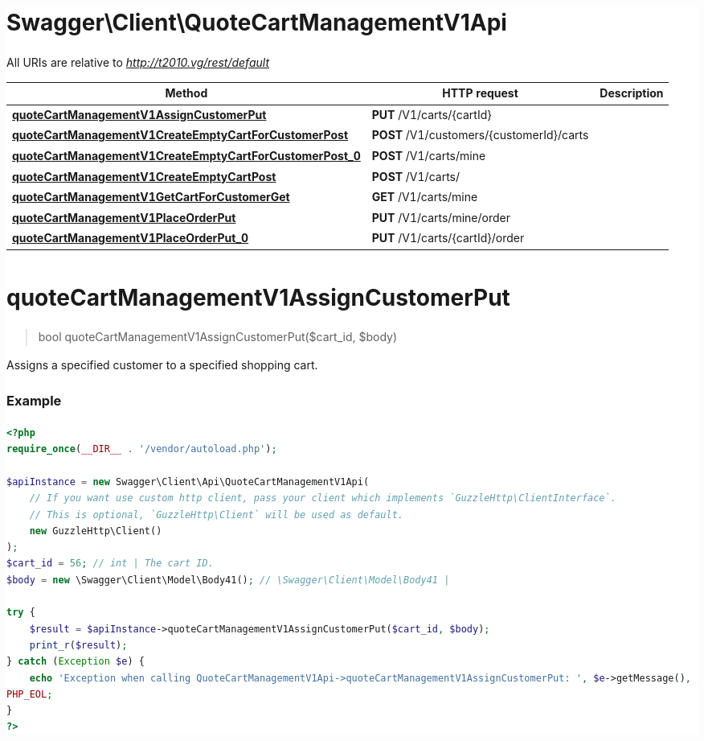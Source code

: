 # Swagger\Client\QuoteCartManagementV1Api

All URIs are relative to *http://t2010.vg/rest/default*

Method | HTTP request | Description
------------- | ------------- | -------------
[**quoteCartManagementV1AssignCustomerPut**](QuoteCartManagementV1Api.md#quoteCartManagementV1AssignCustomerPut) | **PUT** /V1/carts/{cartId} | 
[**quoteCartManagementV1CreateEmptyCartForCustomerPost**](QuoteCartManagementV1Api.md#quoteCartManagementV1CreateEmptyCartForCustomerPost) | **POST** /V1/customers/{customerId}/carts | 
[**quoteCartManagementV1CreateEmptyCartForCustomerPost_0**](QuoteCartManagementV1Api.md#quoteCartManagementV1CreateEmptyCartForCustomerPost_0) | **POST** /V1/carts/mine | 
[**quoteCartManagementV1CreateEmptyCartPost**](QuoteCartManagementV1Api.md#quoteCartManagementV1CreateEmptyCartPost) | **POST** /V1/carts/ | 
[**quoteCartManagementV1GetCartForCustomerGet**](QuoteCartManagementV1Api.md#quoteCartManagementV1GetCartForCustomerGet) | **GET** /V1/carts/mine | 
[**quoteCartManagementV1PlaceOrderPut**](QuoteCartManagementV1Api.md#quoteCartManagementV1PlaceOrderPut) | **PUT** /V1/carts/mine/order | 
[**quoteCartManagementV1PlaceOrderPut_0**](QuoteCartManagementV1Api.md#quoteCartManagementV1PlaceOrderPut_0) | **PUT** /V1/carts/{cartId}/order | 


# **quoteCartManagementV1AssignCustomerPut**
> bool quoteCartManagementV1AssignCustomerPut($cart_id, $body)



Assigns a specified customer to a specified shopping cart.

### Example
```php
<?php
require_once(__DIR__ . '/vendor/autoload.php');

$apiInstance = new Swagger\Client\Api\QuoteCartManagementV1Api(
    // If you want use custom http client, pass your client which implements `GuzzleHttp\ClientInterface`.
    // This is optional, `GuzzleHttp\Client` will be used as default.
    new GuzzleHttp\Client()
);
$cart_id = 56; // int | The cart ID.
$body = new \Swagger\Client\Model\Body41(); // \Swagger\Client\Model\Body41 | 

try {
    $result = $apiInstance->quoteCartManagementV1AssignCustomerPut($cart_id, $body);
    print_r($result);
} catch (Exception $e) {
    echo 'Exception when calling QuoteCartManagementV1Api->quoteCartManagementV1AssignCustomerPut: ', $e->getMessage(), PHP_EOL;
}
?>
```
